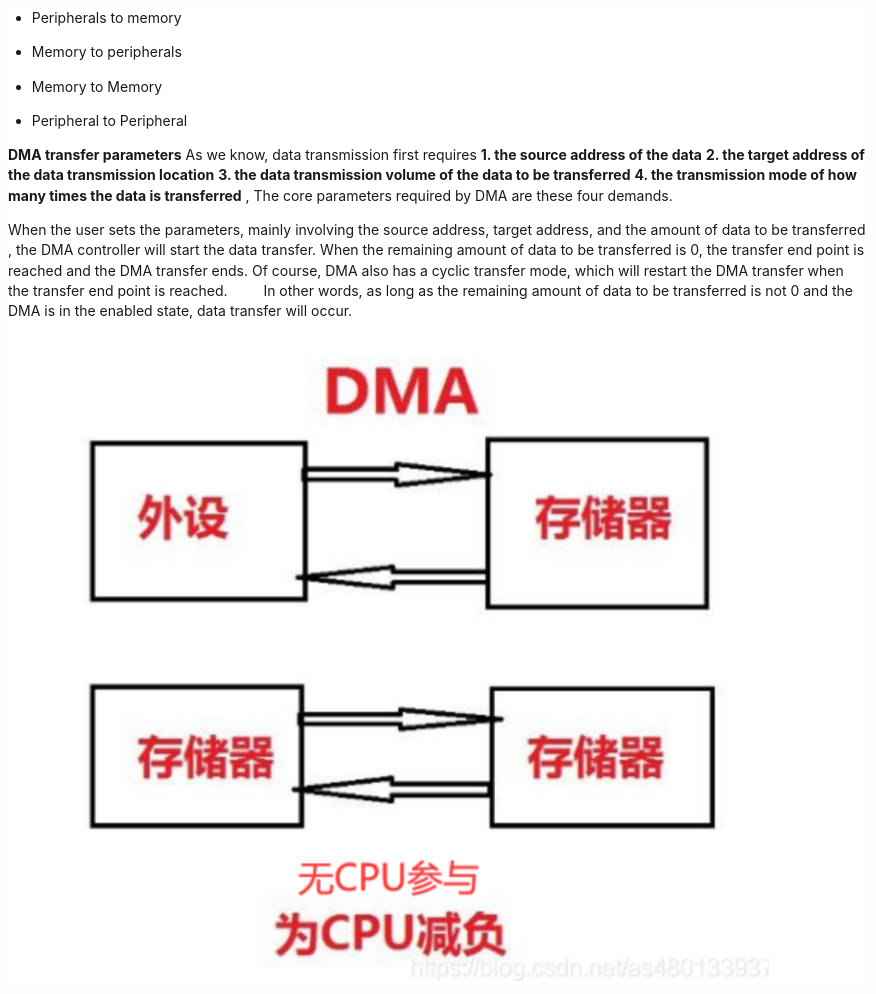 - Peripherals to memory

- Memory to peripherals
- Memory to Memory
- Peripheral to Peripheral

**DMA transfer parameters**
As we know, data transmission first requires **1. the source address of the data** **2. the target address of the data transmission location** **3. the data transmission volume of the data to be transferred** **4. the transmission mode of how many times the data is transferred** ,  The core parameters required by DMA are these four demands.

When the user sets the parameters, mainly involving the source address, target address, and the amount of data to be transferred , the DMA controller will start the data transfer. When the remaining amount of data to be transferred is 0, the transfer end point is reached and the DMA transfer ends. Of course, DMA also has a cyclic transfer mode, which will restart the DMA transfer when the transfer end point is reached.
　　
In other words, as long as the remaining amount of data to be transferred is not 0 and the DMA is in the enabled state, data transfer will occur.　

![02](https://github.com/knightsummon/STM32-HAL-Library-From-Scrach/blob/main/11.%20HAL%20Library%20DMA.assets/02.jpg)
